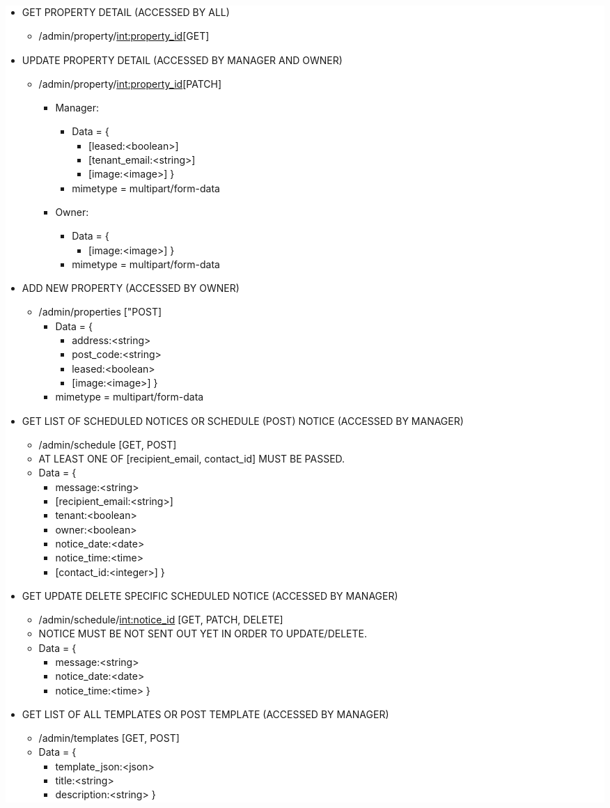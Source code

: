 - GET PROPERTY DETAIL (ACCESSED BY ALL)
  - /admin/property/<int:property_id>[GET]
  
- UPDATE PROPERTY DETAIL (ACCESSED BY MANAGER AND OWNER)
  - /admin/property/<int:property_id>[PATCH]
    - Manager:
      - Data = {
        - [leased:\<boolean\>]
        - [tenant_email:\<string\>]
        - [image:\<image\>]
      }
      - mimetype = multipart/form-data
      
    - Owner:
      - Data = {
        - [image:\<image\>]
      }
      - mimetype = multipart/form-data
      
- ADD NEW PROPERTY (ACCESSED BY OWNER)
  - /admin/properties ["POST]
    - Data = {
      - address:\<string\>
      - post_code:\<string\>
      - leased:\<boolean\>
      - [image:\<image\>]
    }
    - mimetype = multipart/form-data
    
- GET LIST OF SCHEDULED NOTICES OR SCHEDULE (POST) NOTICE (ACCESSED BY MANAGER)
  - /admin/schedule [GET, POST]
  - AT LEAST ONE OF [recipient_email, contact_id] MUST BE PASSED.
  - Data = {
    - message:\<string\>
    - [recipient_email:\<string\>]
    - tenant:\<boolean\>
    - owner:\<boolean\>
    - notice_date:\<date\>
    - notice_time:\<time\>
    - [contact_id:\<integer\>]
  }

- GET UPDATE DELETE SPECIFIC SCHEDULED NOTICE (ACCESSED BY MANAGER)
  - /admin/schedule/<int:notice_id> [GET, PATCH, DELETE]
  - NOTICE MUST BE NOT SENT OUT YET IN ORDER TO UPDATE/DELETE.
  - Data = {
    - message:\<string\>
    - notice_date:\<date\>
    - notice_time:\<time\>
  }
  
- GET LIST OF ALL TEMPLATES OR POST TEMPLATE (ACCESSED BY MANAGER)
  - /admin/templates [GET, POST]
  - Data = {
    - template_json:\<json\>
    - title:\<string\>
    - description:\<string\>
  }
  